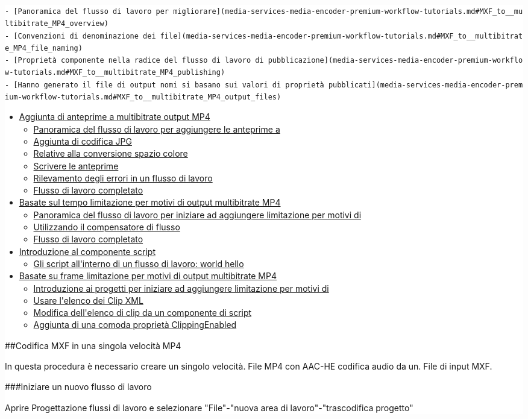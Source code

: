     - [Panoramica del flusso di lavoro per migliorare](media-services-media-encoder-premium-workflow-tutorials.md#MXF_to__multibitrate_MP4_overview)
    - [Convenzioni di denominazione dei file](media-services-media-encoder-premium-workflow-tutorials.md#MXF_to__multibitrate_MP4_file_naming)
    - [Proprietà componente nella radice del flusso di lavoro di pubblicazione](media-services-media-encoder-premium-workflow-tutorials.md#MXF_to__multibitrate_MP4_publishing)
    - [Hanno generato il file di output nomi si basano sui valori di proprietà pubblicati](media-services-media-encoder-premium-workflow-tutorials.md#MXF_to__multibitrate_MP4_output_files)
- [Aggiunta di anteprime a multibitrate output MP4](media-services-media-encoder-premium-workflow-tutorials.md#thumbnails_to__multibitrate_MP4)
    - [Panoramica del flusso di lavoro per aggiungere le anteprime a](media-services-media-encoder-premium-workflow-tutorials.md#thumbnails_to_multibitrate_MP4_overview)
    - [Aggiunta di codifica JPG](media-services-media-encoder-premium-workflow-tutorials.md#thumbnails_to__multibitrate_MP4__with_jpg)
    - [Relative alla conversione spazio colore](media-services-media-encoder-premium-workflow-tutorials.md#thumbnails_to__multibitrate_MP4_color_space)
    - [Scrivere le anteprime](media-services-media-encoder-premium-workflow-tutorials.md#thumbnails_to__multibitrate_MP4_writing_thumbnails)
    - [Rilevamento degli errori in un flusso di lavoro](media-services-media-encoder-premium-workflow-tutorials.md#thumbnails_to__multibitrate_MP4_errors)
    - [Flusso di lavoro completato](media-services-media-encoder-premium-workflow-tutorials.md#thumbnails_to__multibitrate_MP4_finish)
- [Basate sul tempo limitazione per motivi di output multibitrate MP4](media-services-media-encoder-premium-workflow-tutorials.md#time_based_trim)
    - [Panoramica del flusso di lavoro per iniziare ad aggiungere limitazione per motivi di](media-services-media-encoder-premium-workflow-tutorials.md#time_based_trim_start)
    - [Utilizzando il compensatore di flusso](media-services-media-encoder-premium-workflow-tutorials.md#time_based_trim_use_stream_trimmer)
    - [Flusso di lavoro completato](media-services-media-encoder-premium-workflow-tutorials.md#time_based_trim_finish)
- [Introduzione al componente script](media-services-media-encoder-premium-workflow-tutorials.md#scripting)
    - [Gli script all'interno di un flusso di lavoro: world hello](media-services-media-encoder-premium-workflow-tutorials.md#scripting_hello_world)
- [Basate su frame limitazione per motivi di output multibitrate MP4](media-services-media-encoder-premium-workflow-tutorials.md#frame_based_trim)
    - [Introduzione ai progetti per iniziare ad aggiungere limitazione per motivi di](media-services-media-encoder-premium-workflow-tutorials.md#frame_based_trim_start)
    - [Usare l'elenco dei Clip XML](media-services-media-encoder-premium-workflow-tutorials.md#frame_based_trim_clip_list)
    - [Modifica dell'elenco di clip da un componente di script](media-services-media-encoder-premium-workflow-tutorials.md#frame_based_trim_modify_clip_list)
    - [Aggiunta di una comoda proprietà ClippingEnabled](media-services-media-encoder-premium-workflow-tutorials.md#frame_based_trim_clippingenabled_prop)

##<a id="MXF_to_MP4"></a>Codifica MXF in una singola velocità MP4
 
In questa procedura è necessario creare un singolo velocità. File MP4 con AAC-HE codifica audio da un. File di input MXF. 

###<a id="MXF_to_MP4_start_new"></a>Iniziare un nuovo flusso di lavoro 

Aprire Progettazione flussi di lavoro e selezionare "File"-"nuova area di lavoro"-"trascodifica progetto" 
